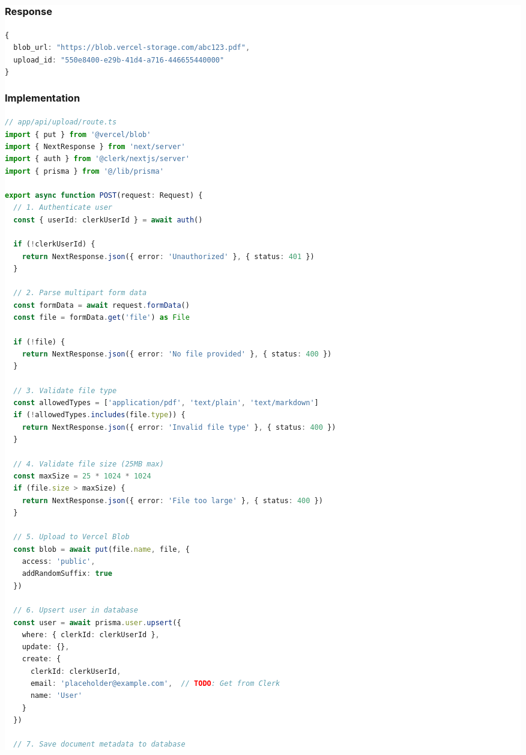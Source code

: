 ### Response

```typescript
{
  blob_url: "https://blob.vercel-storage.com/abc123.pdf",
  upload_id: "550e8400-e29b-41d4-a716-446655440000"
}
```

### Implementation

```typescript
// app/api/upload/route.ts
import { put } from '@vercel/blob'
import { NextResponse } from 'next/server'
import { auth } from '@clerk/nextjs/server'
import { prisma } from '@/lib/prisma'

export async function POST(request: Request) {
  // 1. Authenticate user
  const { userId: clerkUserId } = await auth()

  if (!clerkUserId) {
    return NextResponse.json({ error: 'Unauthorized' }, { status: 401 })
  }

  // 2. Parse multipart form data
  const formData = await request.formData()
  const file = formData.get('file') as File

  if (!file) {
    return NextResponse.json({ error: 'No file provided' }, { status: 400 })
  }

  // 3. Validate file type
  const allowedTypes = ['application/pdf', 'text/plain', 'text/markdown']
  if (!allowedTypes.includes(file.type)) {
    return NextResponse.json({ error: 'Invalid file type' }, { status: 400 })
  }

  // 4. Validate file size (25MB max)
  const maxSize = 25 * 1024 * 1024
  if (file.size > maxSize) {
    return NextResponse.json({ error: 'File too large' }, { status: 400 })
  }

  // 5. Upload to Vercel Blob
  const blob = await put(file.name, file, {
    access: 'public',
    addRandomSuffix: true
  })

  // 6. Upsert user in database
  const user = await prisma.user.upsert({
    where: { clerkId: clerkUserId },
    update: {},
    create: {
      clerkId: clerkUserId,
      email: 'placeholder@example.com',  // TODO: Get from Clerk
      name: 'User'
    }
  })

  // 7. Save document metadata to database
```